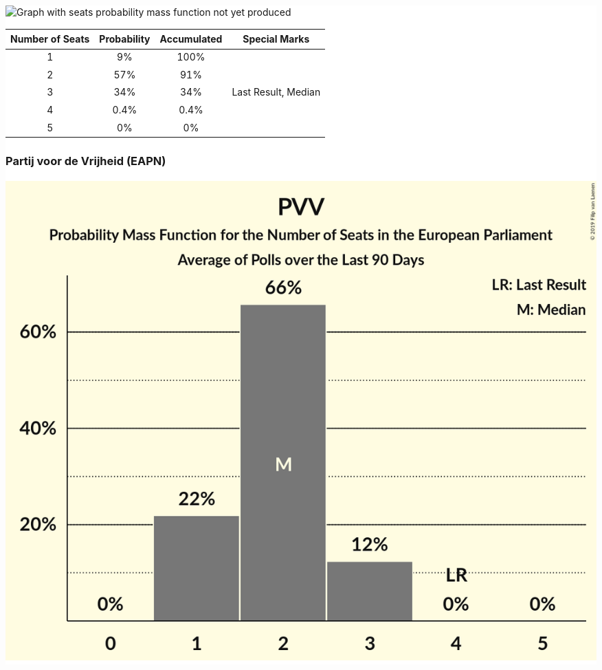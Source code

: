![Graph with seats probability mass function not yet produced](average-2019-05-01-coalitions-seats-pmf-sp–pvdd.png "Seats Probability Mass Function")

| Number of Seats | Probability | Accumulated | Special Marks |
|:---------------:|:-----------:|:-----------:|:-------------:|
| 1 | 9% | 100% |  |
| 2 | 57% | 91% |  |
| 3 | 34% | 34% | Last Result, Median |
| 4 | 0.4% | 0.4% |  |
| 5 | 0% | 0% |  |

### Partij voor de Vrijheid (EAPN)

![Graph with seats probability mass function not yet produced](average-2019-05-01-coalitions-seats-pmf-pvv.png "Seats Probability Mass Function")
